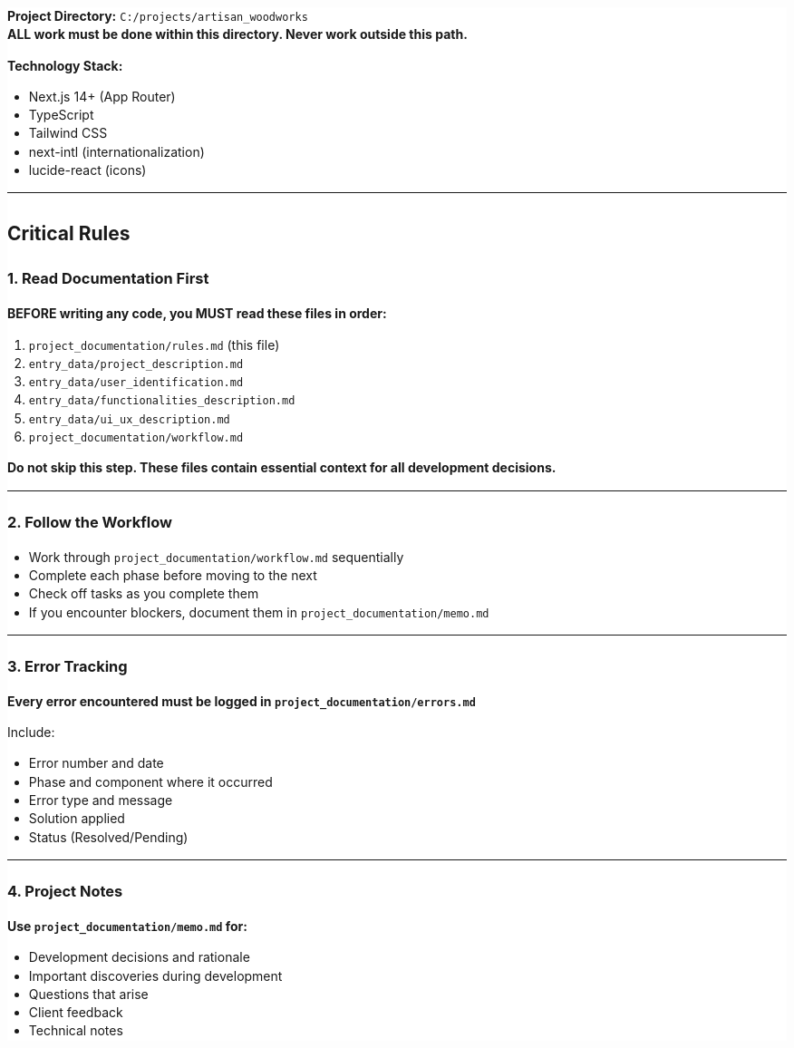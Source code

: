 **Project Directory:** `C:/projects/artisan_woodworks`  
**ALL work must be done within this directory. Never work outside this path.**

**Technology Stack:**
- Next.js 14+ (App Router)
- TypeScript
- Tailwind CSS
- next-intl (internationalization)
- lucide-react (icons)

---

## Critical Rules

### 1. Read Documentation First

**BEFORE writing any code, you MUST read these files in order:**

1. `project_documentation/rules.md` (this file)
2. `entry_data/project_description.md`
3. `entry_data/user_identification.md`
4. `entry_data/functionalities_description.md`
5. `entry_data/ui_ux_description.md`
6. `project_documentation/workflow.md`

**Do not skip this step. These files contain essential context for all development decisions.**

---

### 2. Follow the Workflow

- Work through `project_documentation/workflow.md` sequentially
- Complete each phase before moving to the next
- Check off tasks as you complete them
- If you encounter blockers, document them in `project_documentation/memo.md`

---

### 3. Error Tracking

**Every error encountered must be logged in `project_documentation/errors.md`**

Include:
- Error number and date
- Phase and component where it occurred
- Error type and message
- Solution applied
- Status (Resolved/Pending)

---

### 4. Project Notes

**Use `project_documentation/memo.md` for:**
- Development decisions and rationale
- Important discoveries during development
- Questions that arise
- Client feedback
- Technical notes
